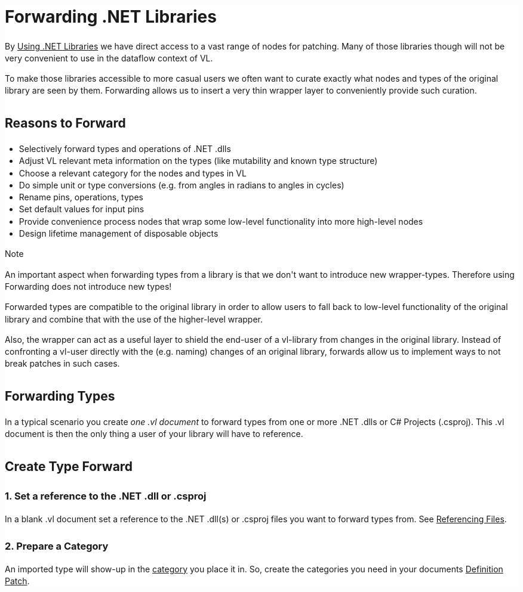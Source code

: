 # Forwarding .NET Libraries

By [Using .NET Libraries](using-net-libraries.md) we have direct access to a vast range of nodes for patching. Many of those libraries though will not be very convenient to use in the dataflow context of VL.

To make those libraries accessible to more casual users we often want to curate exactly what nodes and types of the original library are seen by them. Forwarding allows us to insert a very thin wrapper layer to conveniently provide such curation.

## Reasons to Forward
* Selectively forward types and operations of .NET .dlls
* Adjust VL relevant meta information on the types (like mutability and known type structure)
* Choose a relevant category for the nodes and types in VL
* Do simple unit or type conversions (e.g. from angles in radians to angles in cycles)
* Rename pins, operations, types
* Set default values for input pins
* Provide convenience process nodes that wrap some low-level functionality into more high-level nodes
* Design lifetime management of disposable objects

> [!NOTE]
> An important aspect when forwarding types from a library is that we don't want to introduce new wrapper-types. Therefore using Forwarding does not introduce new types!
>
> Forwarded types are compatible to the original library in order to allow users to fall back to low-level functionality of the original library and combine that with the use of the higher-level wrapper.
>
> Also, the wrapper can act as a useful layer to shield the end-user of a vl-library from changes in the original library. Instead of confronting a vl-user directly with the (e.g. naming) changes of an original library, forwards allow us to implement ways to not break patches in such cases.

## Forwarding Types
In a typical scenario you create _one .vl document_ to forward types from one or more .NET .dlls or C# Projects (.csproj). This .vl document is then the only thing a user of your library will have to reference.

## Create Type Forward
### 1. Set a reference to the .NET .dll or .csproj
In a blank .vl document set a reference to the .NET .dll(s) or .csproj files you want to forward types from. See [Referencing Files](../libraries/referencing.md#Files).

### 2. Prepare a Category
An imported type will show-up in the [category](../language/categories.md) you place it in. So, create the categories you need in your documents [Definition Patch](../language/patches.md#definitions-patch).
